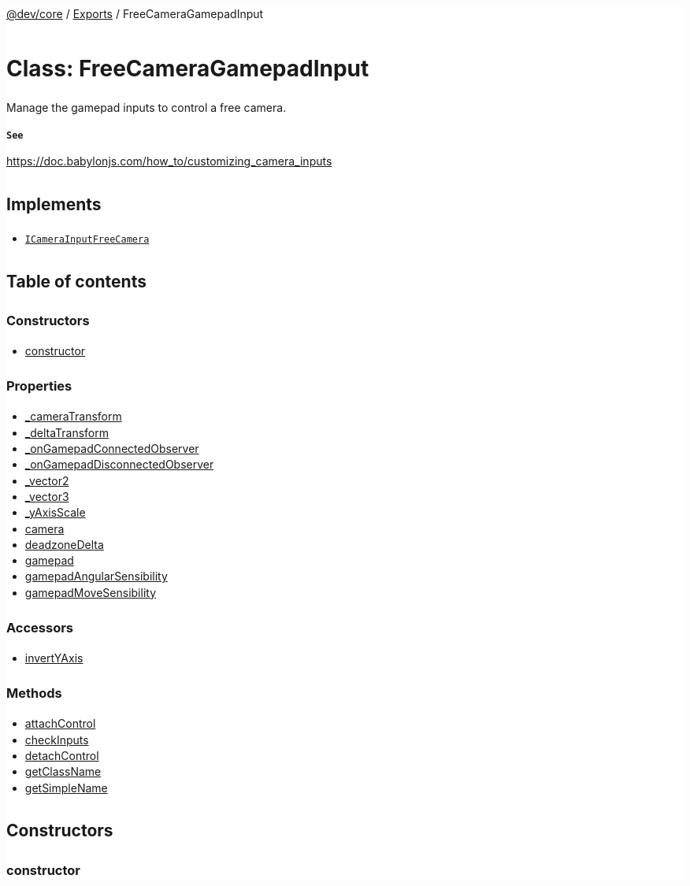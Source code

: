 [@dev/core](../README.md) / [Exports](../modules.md) / FreeCameraGamepadInput

# Class: FreeCameraGamepadInput

Manage the gamepad inputs to control a free camera.

**`See`**

https://doc.babylonjs.com/how_to/customizing_camera_inputs

## Implements

- [`ICameraInput`](../interfaces/ICameraInput.md)[`FreeCamera`](FreeCamera.md)

## Table of contents

### Constructors

- [constructor](FreeCameraGamepadInput.md#constructor)

### Properties

- [\_cameraTransform](FreeCameraGamepadInput.md#_cameratransform)
- [\_deltaTransform](FreeCameraGamepadInput.md#_deltatransform)
- [\_onGamepadConnectedObserver](FreeCameraGamepadInput.md#_ongamepadconnectedobserver)
- [\_onGamepadDisconnectedObserver](FreeCameraGamepadInput.md#_ongamepaddisconnectedobserver)
- [\_vector2](FreeCameraGamepadInput.md#_vector2)
- [\_vector3](FreeCameraGamepadInput.md#_vector3)
- [\_yAxisScale](FreeCameraGamepadInput.md#_yaxisscale)
- [camera](FreeCameraGamepadInput.md#camera)
- [deadzoneDelta](FreeCameraGamepadInput.md#deadzonedelta)
- [gamepad](FreeCameraGamepadInput.md#gamepad)
- [gamepadAngularSensibility](FreeCameraGamepadInput.md#gamepadangularsensibility)
- [gamepadMoveSensibility](FreeCameraGamepadInput.md#gamepadmovesensibility)

### Accessors

- [invertYAxis](FreeCameraGamepadInput.md#invertyaxis)

### Methods

- [attachControl](FreeCameraGamepadInput.md#attachcontrol)
- [checkInputs](FreeCameraGamepadInput.md#checkinputs)
- [detachControl](FreeCameraGamepadInput.md#detachcontrol)
- [getClassName](FreeCameraGamepadInput.md#getclassname)
- [getSimpleName](FreeCameraGamepadInput.md#getsimplename)

## Constructors

### constructor
